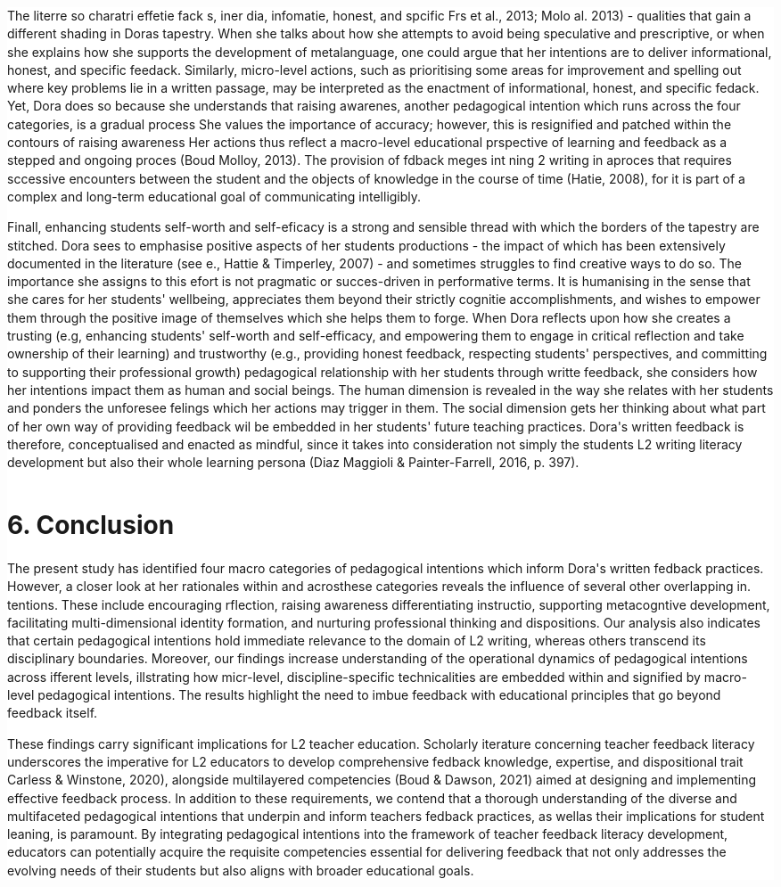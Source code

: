 The literre so charatri effetie fack s, iner dia, infomatie, honest, and spcific Frs et al., 2013; Molo  al. 2013) - qualities that gain a different shading in Doras tapestry. When she talks about how she attempts to avoid being speculative and prescriptive, or when she explains how she supports the development of metalanguage, one could argue that her intentions are to deliver informational, honest, and specific feedack. Similarly, micro-level actions, such as prioritising some areas for improvement and spelling out where key problems lie in a written passage, may be interpreted as the enactment of informational, honest, and specific fedack. Yet, Dora does so because she understands that raising awarenes, another pedagogical intention which runs across the four categories, is a gradual process She values the importance of accuracy; however, this is resignified and patched within the contours of raising awareness Her actions thus reflect a macro-level educational prspective of learning and feedback as a stepped and ongoing proces (Boud  Molloy, 2013). The provision of fdback meges int ning 2 writing in aproces that requires sccessive encounters between the student and the objects of knowledge in the course of time (Hatie, 2008), for it is part of a complex and long-term educational goal of communicating intelligibly.

Finall, enhancing students self-worth and self-eficacy is a strong and sensible thread with which the borders of the tapestry are stitched. Dora sees to emphasise positive aspects of her students productions - the impact of which has been extensively documented in the literature (see e., Hattie & Timperley, 2007) - and sometimes struggles to find creative ways to do so. The importance she assigns to this efort is not pragmatic or succes-driven in performative terms. It is humanising in the sense that she cares for her students' wellbeing, appreciates them beyond their strictly cognitie accomplishments, and wishes to empower them through the positive image of themselves which she helps them to forge. When Dora reflects upon how she creates a trusting (e.g, enhancing students' self-worth and self-efficacy, and empowering them to engage in critical reflection and take ownership of their learning) and trustworthy (e.g., providing honest feedback, respecting students' perspectives, and committing to supporting their professional growth) pedagogical relationship with her students through writte feedback, she considers how her intentions impact them as human and social beings. The human dimension is revealed in the way she relates with her students and ponders the unforesee felings which her actions may trigger in them. The social dimension gets her thinking about what part of her own way of providing feedback wil be embedded in her students' future teaching practices. Dora's written feedback is therefore, conceptualised and enacted as mindful, since it takes into consideration not simply the students L2 writing literacy development but also their whole learning persona (Diaz Maggioli & Painter-Farrell, 2016, p. 397).

# 6. Conclusion

The present study has identified four macro categories of pedagogical intentions which inform Dora's written fedback practices. However, a closer look at her rationales within and acrosthese categories reveals the influence of several other overlapping in. tentions. These include encouraging rflection, raising awareness differentiating instructio, supporting metacogntive development, facilitating multi-dimensional identity formation, and nurturing professional thinking and dispositions. Our analysis also indicates that certain pedagogical intentions hold immediate relevance to the domain of L2 writing, whereas others transcend its disciplinary boundaries. Moreover, our findings increase understanding of the operational dynamics of pedagogical intentions across ifferent levels, illstrating how micr-level, discipline-specific technicalities are embedded within and signified by macro-level pedagogical intentions. The results highlight the need to imbue feedback with educational principles that go beyond feedback itself.

These findings carry significant implications for L2 teacher education. Scholarly iterature concerning teacher feedback literacy underscores the imperative for L2 educators to develop comprehensive fedback knowledge, expertise, and dispositional trait Carless & Winstone, 2020), alongside multilayered competencies (Boud & Dawson, 2021) aimed at designing and implementing effective feedback process. In addition to these requirements, we contend that a thorough understanding of the diverse and multifaceted pedagogical intentions that underpin and inform teachers fedback practices, as wellas their implications for student leaning, is paramount. By integrating pedagogical intentions into the framework of teacher feedback literacy development, educators can potentially acquire the requisite competencies essential for delivering feedback that not only addresses the evolving needs of their students but also aligns with broader educational goals.
